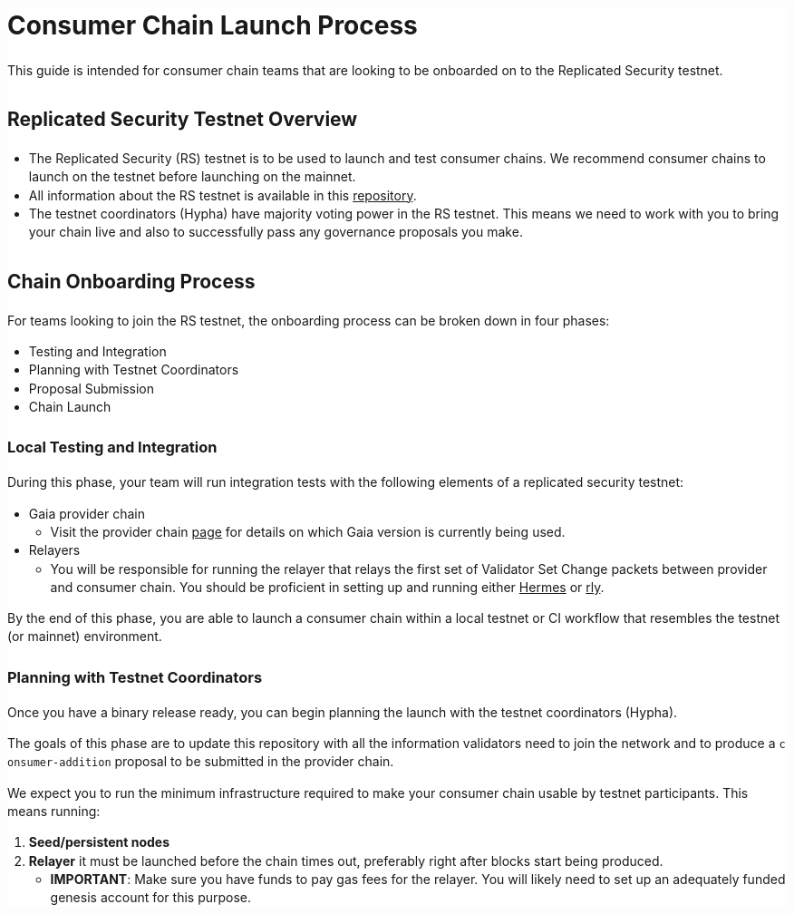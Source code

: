 # Consumer Chain Launch Process

This guide is intended for consumer chain teams that are looking to be onboarded on to the Replicated Security testnet.

## Replicated Security Testnet Overview

* The Replicated Security (RS) testnet is to be used to launch and test consumer chains. We recommend consumer chains to launch on the testnet before launching on the mainnet.
* All information about the RS testnet is available in this [repository](https://github.com/cosmos/testnets/tree/master/replicated-security).
* The testnet coordinators (Hypha) have majority voting power in the RS testnet. This means we need to work with you to bring your chain live and also to successfully pass any governance proposals you make.

## Chain Onboarding Process

For teams looking to join the RS testnet, the onboarding process can be broken down in four phases:

* Testing and Integration 
* Planning with Testnet Coordinators
* Proposal Submission
* Chain Launch

### Local Testing and Integration

During this phase, your team will run integration tests with the following elements of a replicated security testnet:
* Gaia provider chain
  * Visit the provider chain [page](./provider/) for details on which Gaia version is currently being used.
* Relayers
  * You will be responsible for running the relayer that relays the first set of Validator Set Change packets between provider and consumer chain. You should be proficient in setting up and running either [Hermes](https://github.com/informalsystems/hermes) or [rly](https://github.com/cosmos/relayer).

By the end of this phase, you are able to launch a consumer chain within a local testnet or CI workflow that resembles the testnet (or mainnet) environment.

### Planning with Testnet Coordinators

Once you have a binary release ready, you can begin planning the launch with the testnet coordinators (Hypha).

The goals of this phase are to update this repository with all the information validators need to join the network and to produce a `consumer-addition` proposal to be submitted in the provider chain.

We expect you to run the minimum infrastructure required to make your consumer chain usable by testnet participants. This means running:

1. **Seed/persistent nodes**  
2. **Relayer** it must be launched before the chain times out, preferably right after blocks start being produced.
    * **IMPORTANT**: Make sure you have funds to pay gas fees for the relayer. You will likely need to set up an adequately funded genesis account for this purpose.
